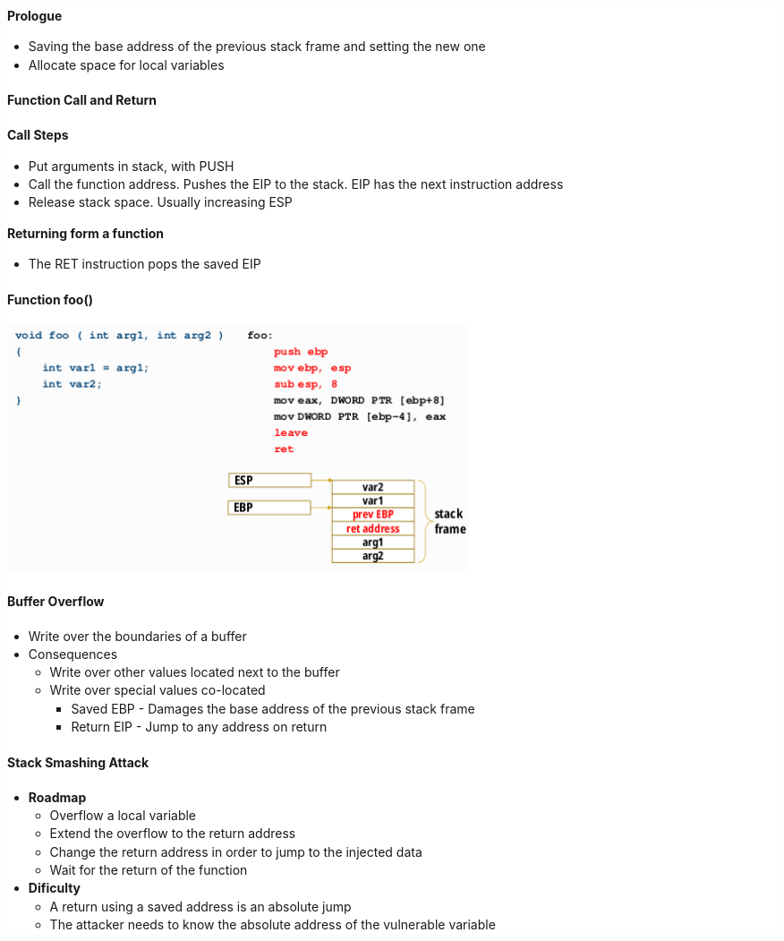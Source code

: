 **Prologue**

- Saving the base address of the previous stack frame and setting the new one
- Allocate space for local variables

#### Function Call and Return

**Call Steps**

- Put arguments in stack, with PUSH
- Call the function address. Pushes the EIP to the stack. EIP has the next instruction address
- Release stack space. Usually increasing ESP

**Returning form a function**

- The RET instruction pops the saved EIP

#### Function foo()

<img src="foo.png" width="60%">

#### Buffer Overflow

- Write over the boundaries of a buffer
- Consequences
  - Write over other values located next to the buffer
  - Write over special values co-located
    - Saved EBP - Damages the base address of the previous stack frame
    - Return EIP - Jump to any address on return

#### Stack Smashing Attack

- **Roadmap**
  - Overflow a local variable
  - Extend the overflow to the return address
  - Change the return address in order to jump to the injected data
  - Wait for the return of the function
- **Dificulty**
  - A return using a saved address is an absolute jump
  - The attacker needs to know the absolute address of the vulnerable variable
